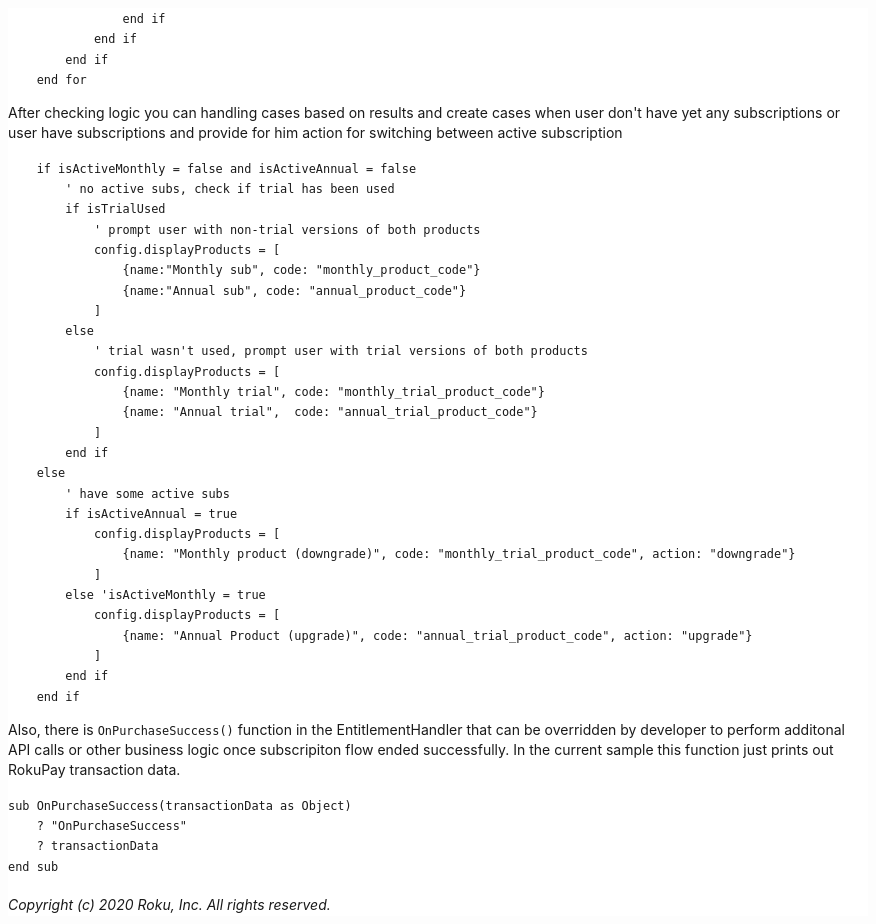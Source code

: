 ```
                end if
            end if
        end if
    end for
```

After checking logic you can handling cases based on results and create cases when user don't have yet any subscriptions 
or user have subscriptions and provide for him action for switching between active subscription
```
    if isActiveMonthly = false and isActiveAnnual = false
        ' no active subs, check if trial has been used
        if isTrialUsed
            ' prompt user with non-trial versions of both products
            config.displayProducts = [
                {name:"Monthly sub", code: "monthly_product_code"}
                {name:"Annual sub", code: "annual_product_code"}
            ]
        else
            ' trial wasn't used, prompt user with trial versions of both products
            config.displayProducts = [
                {name: "Monthly trial", code: "monthly_trial_product_code"}
                {name: "Annual trial",  code: "annual_trial_product_code"}
            ]
        end if
    else
        ' have some active subs
        if isActiveAnnual = true
            config.displayProducts = [
                {name: "Monthly product (downgrade)", code: "monthly_trial_product_code", action: "downgrade"}
            ]
        else 'isActiveMonthly = true
            config.displayProducts = [
                {name: "Annual Product (upgrade)", code: "annual_trial_product_code", action: "upgrade"}
            ]
        end if
    end if
```

Also, there is `OnPurchaseSuccess()` function in the EntitlementHandler that can be overridden by developer to perform additonal API calls or other business logic once subscripiton flow ended successfully. In the current sample this function just prints out RokuPay transaction data.
```
sub OnPurchaseSuccess(transactionData as Object)
    ? "OnPurchaseSuccess"
    ? transactionData
end sub
```
###### Copyright (c) 2020 Roku, Inc. All rights reserved.

